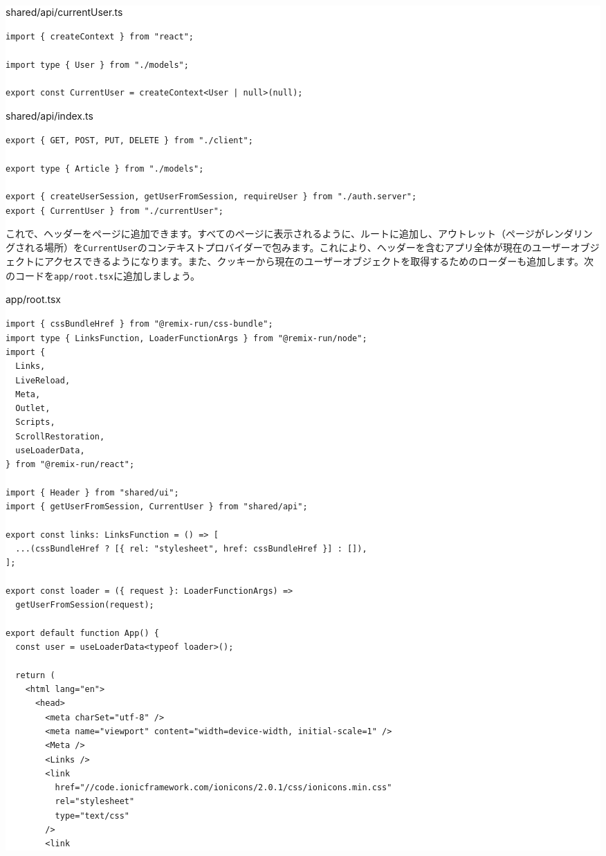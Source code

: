 shared/api/currentUser.ts

```
import { createContext } from "react";

import type { User } from "./models";

export const CurrentUser = createContext<User | null>(null);
```

shared/api/index.ts

```
export { GET, POST, PUT, DELETE } from "./client";

export type { Article } from "./models";

export { createUserSession, getUserFromSession, requireUser } from "./auth.server";
export { CurrentUser } from "./currentUser";
```

これで、ヘッダーをページに追加できます。すべてのページに表示されるように、ルートに追加し、アウトレット（ページがレンダリングされる場所）を`CurrentUser`のコンテキストプロバイダーで包みます。これにより、ヘッダーを含むアプリ全体が現在のユーザーオブジェクトにアクセスできるようになります。また、クッキーから現在のユーザーオブジェクトを取得するためのローダーも追加します。次のコードを`app/root.tsx`に追加しましょう。

app/root.tsx

```
import { cssBundleHref } from "@remix-run/css-bundle";
import type { LinksFunction, LoaderFunctionArgs } from "@remix-run/node";
import {
  Links,
  LiveReload,
  Meta,
  Outlet,
  Scripts,
  ScrollRestoration,
  useLoaderData,
} from "@remix-run/react";

import { Header } from "shared/ui";
import { getUserFromSession, CurrentUser } from "shared/api";

export const links: LinksFunction = () => [
  ...(cssBundleHref ? [{ rel: "stylesheet", href: cssBundleHref }] : []),
];

export const loader = ({ request }: LoaderFunctionArgs) =>
  getUserFromSession(request);

export default function App() {
  const user = useLoaderData<typeof loader>();

  return (
    <html lang="en">
      <head>
        <meta charSet="utf-8" />
        <meta name="viewport" content="width=device-width, initial-scale=1" />
        <Meta />
        <Links />
        <link
          href="//code.ionicframework.com/ionicons/2.0.1/css/ionicons.min.css"
          rel="stylesheet"
          type="text/css"
        />
        <link
```